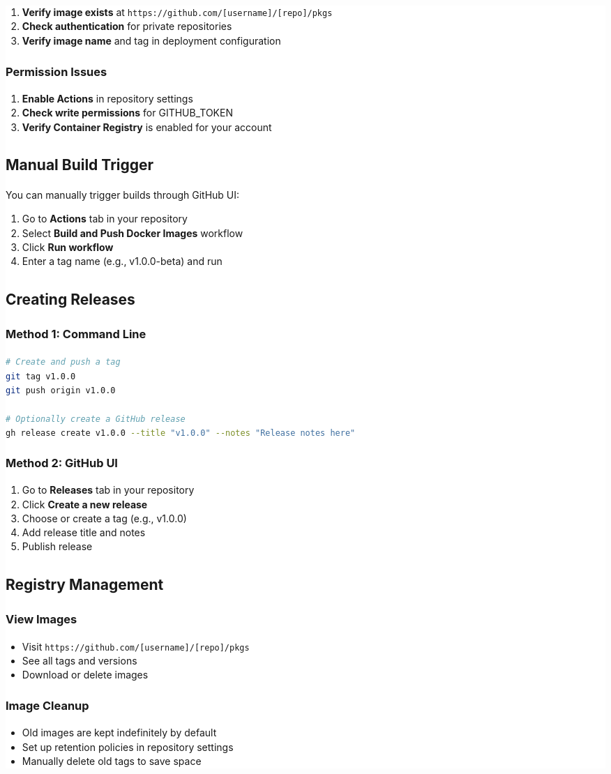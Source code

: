 1. **Verify image exists** at `https://github.com/[username]/[repo]/pkgs`
2. **Check authentication** for private repositories
3. **Verify image name** and tag in deployment configuration

### Permission Issues

1. **Enable Actions** in repository settings
2. **Check write permissions** for GITHUB_TOKEN
3. **Verify Container Registry** is enabled for your account

## Manual Build Trigger

You can manually trigger builds through GitHub UI:

1. Go to **Actions** tab in your repository
2. Select **Build and Push Docker Images** workflow
3. Click **Run workflow**
4. Enter a tag name (e.g., v1.0.0-beta) and run

## Creating Releases

### Method 1: Command Line
```bash
# Create and push a tag
git tag v1.0.0
git push origin v1.0.0

# Optionally create a GitHub release
gh release create v1.0.0 --title "v1.0.0" --notes "Release notes here"
```

### Method 2: GitHub UI
1. Go to **Releases** tab in your repository
2. Click **Create a new release**
3. Choose or create a tag (e.g., v1.0.0)
4. Add release title and notes
5. Publish release

## Registry Management

### View Images
- Visit `https://github.com/[username]/[repo]/pkgs`
- See all tags and versions
- Download or delete images

### Image Cleanup
- Old images are kept indefinitely by default
- Set up retention policies in repository settings
- Manually delete old tags to save space
